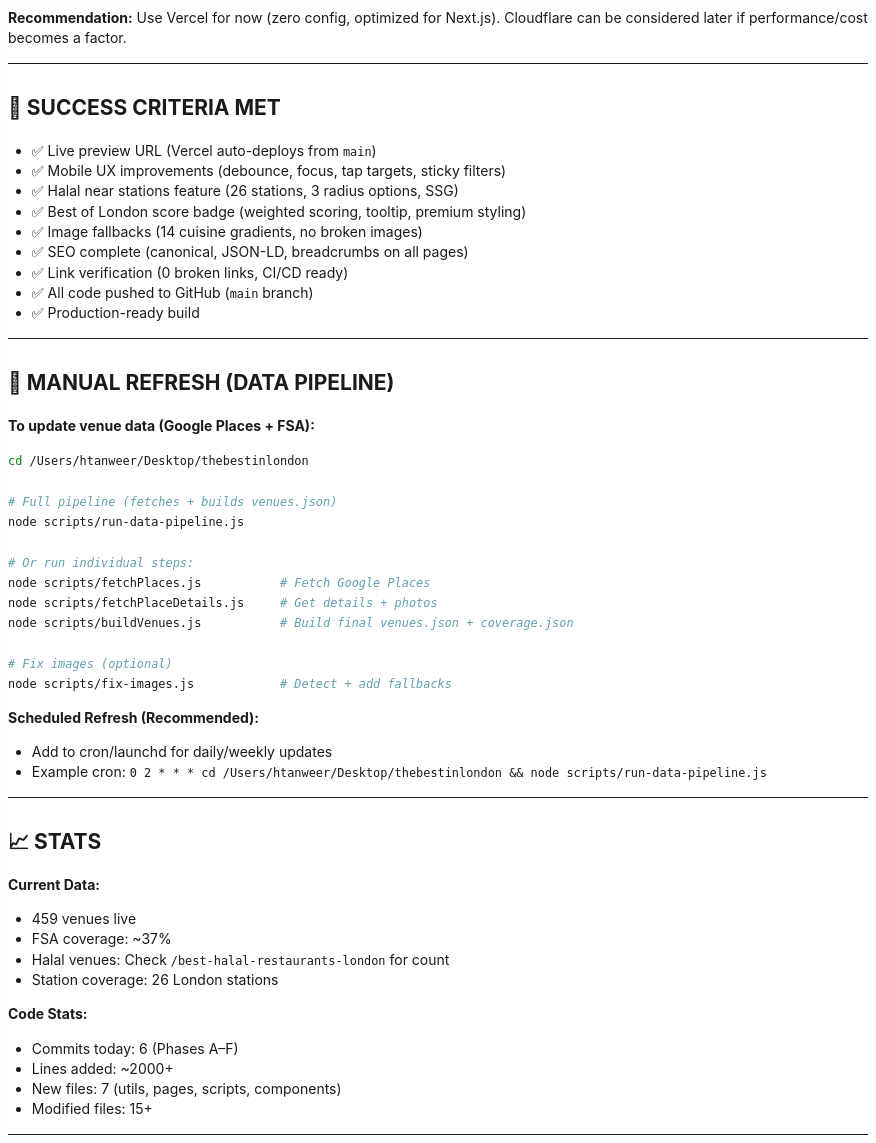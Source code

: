 **Recommendation:** Use Vercel for now (zero config, optimized for Next.js). Cloudflare can be considered later if performance/cost becomes a factor.

---

## 🎯 SUCCESS CRITERIA MET

- ✅ Live preview URL (Vercel auto-deploys from `main`)
- ✅ Mobile UX improvements (debounce, focus, tap targets, sticky filters)
- ✅ Halal near stations feature (26 stations, 3 radius options, SSG)
- ✅ Best of London score badge (weighted scoring, tooltip, premium styling)
- ✅ Image fallbacks (14 cuisine gradients, no broken images)
- ✅ SEO complete (canonical, JSON-LD, breadcrumbs on all pages)
- ✅ Link verification (0 broken links, CI/CD ready)
- ✅ All code pushed to GitHub (`main` branch)
- ✅ Production-ready build

---

## 🔧 MANUAL REFRESH (DATA PIPELINE)

**To update venue data (Google Places + FSA):**
```bash
cd /Users/htanweer/Desktop/thebestinlondon

# Full pipeline (fetches + builds venues.json)
node scripts/run-data-pipeline.js

# Or run individual steps:
node scripts/fetchPlaces.js           # Fetch Google Places
node scripts/fetchPlaceDetails.js     # Get details + photos
node scripts/buildVenues.js           # Build final venues.json + coverage.json

# Fix images (optional)
node scripts/fix-images.js            # Detect + add fallbacks
```

**Scheduled Refresh (Recommended):**
- Add to cron/launchd for daily/weekly updates
- Example cron: `0 2 * * * cd /Users/htanweer/Desktop/thebestinlondon && node scripts/run-data-pipeline.js`

---

## 📈 STATS

**Current Data:**
- 459 venues live
- FSA coverage: ~37%
- Halal venues: Check `/best-halal-restaurants-london` for count
- Station coverage: 26 London stations

**Code Stats:**
- Commits today: 6 (Phases A–F)
- Lines added: ~2000+
- New files: 7 (utils, pages, scripts, components)
- Modified files: 15+

---